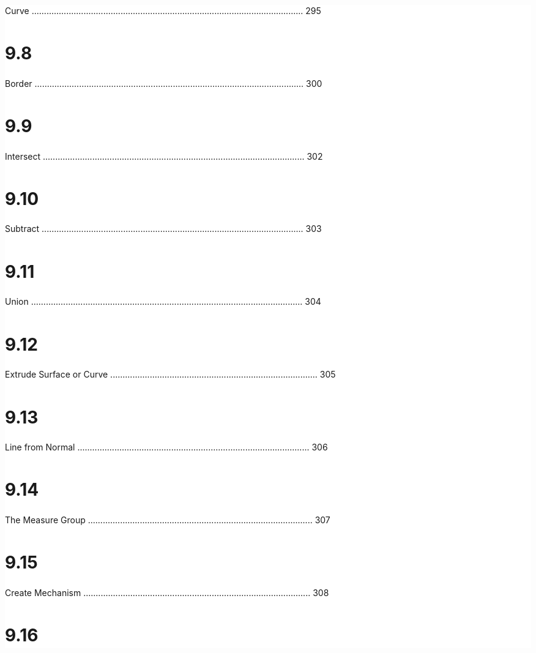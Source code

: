 Curve .............................................................................................................. 295

# 9.8

Border ............................................................................................................. 300

# 9.9

Intersect .......................................................................................................... 302

# 9.10

Subtract .......................................................................................................... 303

# 9.11

Union .............................................................................................................. 304

# 9.12

Extrude Surface or Curve .................................................................................... 305

# 9.13

Line from Normal .............................................................................................. 306

# 9.14

The Measure Group ........................................................................................... 307

# 9.15

Create Mechanism ............................................................................................ 308

# 9.16
